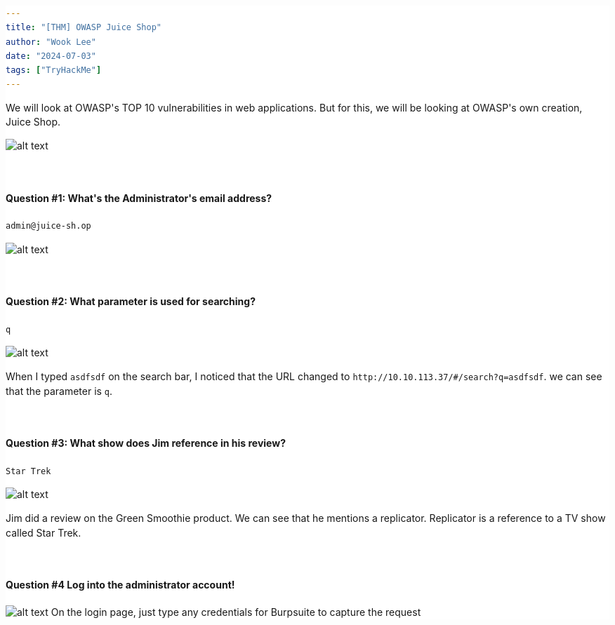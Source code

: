 ```yaml
---
title: "[THM] OWASP Juice Shop"
author: "Wook Lee"
date: "2024-07-03"
tags: ["TryHackMe"]
---
```


We will look at OWASP's TOP 10 vulnerabilities in web applications. But for this, we will be looking at OWASP's own creation, Juice Shop.

![alt text](image.png#center)

<br>

#### Question #1: What's the Administrator's email address?

```
admin@juice-sh.op
```

![alt text](image-1.png#center)

<br>

#### Question #2: What parameter is used for searching?

```
q
```

![alt text](image-2.png#center)

When I typed `asdfsdf` on the search bar, I noticed that the URL changed to `http://10.10.113.37/#/search?q=asdfsdf`. we can see that the parameter is `q`.

<br>

#### Question #3: What show does Jim reference in his review?

```
Star Trek
```

![alt text](image-3.png#center)

Jim did a review on the Green Smoothie product. We can see that he mentions a replicator. Replicator is a reference to a TV show called Star Trek.

<br>

#### Question #4 Log into the administrator account!

![alt text](image-4.png#center)
On the login page, just type any credentials for Burpsuite to capture the request
